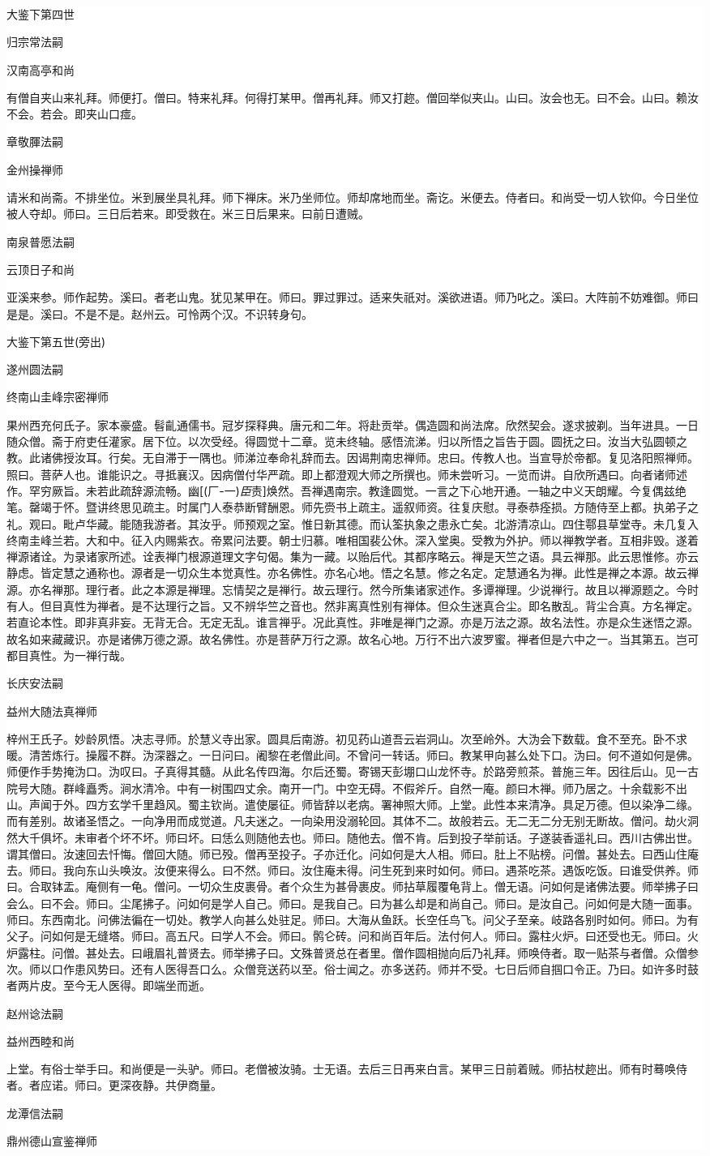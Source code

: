 大鉴下第四世  

归宗常法嗣  

汉南高亭和尚  

有僧自夹山来礼拜。师便打。僧曰。特来礼拜。何得打某甲。僧再礼拜。师又打趂。僧回举似夹山。山曰。汝会也无。曰不会。山曰。赖汝不会。若会。即夹山口痖。  

章敬腪法嗣  

金州操禅师  

请米和尚斋。不排坐位。米到展坐具礼拜。师下禅床。米乃坐师位。师却席地而坐。斋讫。米便去。侍者曰。和尚受一切人钦仰。今日坐位被人夺却。师曰。三日后若来。即受救在。米三日后果来。曰前日遭贼。  

南泉普愿法嗣  

云顶日子和尚  

亚溪来参。师作起势。溪曰。者老山鬼。犹见某甲在。师曰。罪过罪过。适来失祇对。溪欲进语。师乃叱之。溪曰。大阵前不妨难御。师曰是是。溪曰。不是不是。赵州云。可怜两个汉。不识转身句。  

大鉴下第五世(旁出)  

遂州圆法嗣  

终南山圭峰宗密禅师  

果州西充何氏子。家本豪盛。髫齓通儒书。冠岁探释典。唐元和二年。将赴贡举。偶造圆和尚法席。欣然契会。遂求披剃。当年进具。一日随众僧。斋于府吏任灌家。居下位。以次受经。得圆觉十二章。览未终轴。感悟流涕。归以所悟之旨告于圆。圆抚之曰。汝当大弘圆顿之教。此诸佛授汝耳。行矣。无自滞于一隅也。师涕泣奉命礼辞而去。因谒荆南忠禅师。忠曰。传教人也。当宣导於帝都。复见洛阳照禅师。照曰。菩萨人也。谁能识之。寻抵襄汉。因病僧付华严疏。即上都澄观大师之所撰也。师未尝听习。一览而讲。自欣所遇曰。向者诸师述作。罕穷厥旨。未若此疏辞源流畅。幽[(厂-一)*臣*责]焕然。吾禅遇南宗。教逢圆觉。一言之下心地开通。一轴之中义天朗耀。今复偶兹绝笔。罄竭于怀。暨讲终思见疏主。时属门人泰恭断臂酬恩。师先赍书上疏主。遥叙师资。往复庆慰。寻泰恭痊损。方随侍至上都。执弟子之礼。观曰。毗卢华藏。能随我游者。其汝乎。师预观之室。惟日新其德。而认筌执象之患永亡矣。北游清凉山。四住鄠县草堂寺。未几复入终南圭峰兰若。大和中。征入内赐紫衣。帝累问法要。朝士归慕。唯相国裴公休。深入堂奥。受教为外护。师以禅教学者。互相非毁。遂着禅源诸诠。为录诸家所述。诠表禅门根源道理文字句偈。集为一藏。以贻后代。其都序略云。禅是天竺之语。具云禅那。此云思惟修。亦云静虑。皆定慧之通称也。源者是一切众生本觉真性。亦名佛性。亦名心地。悟之名慧。修之名定。定慧通名为禅。此性是禅之本源。故云禅源。亦名禅那。理行者。此之本源是禅理。忘情契之是禅行。故云理行。然今所集诸家述作。多谭禅理。少说禅行。故且以禅源题之。今时有人。但目真性为禅者。是不达理行之旨。又不辨华竺之音也。然非离真性别有禅体。但众生迷真合尘。即名散乱。背尘合真。方名禅定。若直论本性。即非真非妄。无背无合。无定无乱。谁言禅乎。况此真性。非唯是禅门之源。亦是万法之源。故名法性。亦是众生迷悟之源。故名如来藏藏识。亦是诸佛万德之源。故名佛性。亦是菩萨万行之源。故名心地。万行不出六波罗蜜。禅者但是六中之一。当其第五。岂可都目真性。为一禅行哉。  

长庆安法嗣  

益州大随法真禅师  

梓州王氏子。妙龄夙悟。决志寻师。於慧义寺出家。圆具后南游。初见药山道吾云岩洞山。次至岭外。大沩会下数载。食不至充。卧不求暖。清苦炼行。操履不群。沩深器之。一日问曰。阇黎在老僧此间。不曾问一转话。师曰。教某甲向甚么处下口。沩曰。何不道如何是佛。师便作手势掩沩口。沩叹曰。子真得其髓。从此名传四海。尔后还蜀。寄锡天彭堋口山龙怀寺。於路旁煎茶。普施三年。因往后山。见一古院号大随。群峰矗秀。涧水清冷。中有一树围四丈余。南开一门。中空无碍。不假斧斤。自然一庵。颜曰木禅。师乃居之。十余载影不出山。声闻于外。四方玄学千里趋风。蜀主钦尚。遣使屡征。师皆辞以老病。署神照大师。上堂。此性本来清净。具足万德。但以染净二缘。而有差别。故诸圣悟之。一向净用而成觉道。凡夫迷之。一向染用没溺轮回。其体不二。故般若云。无二无二分无别无断故。僧问。劫火洞然大千俱坏。未审者个坏不坏。师曰坏。曰恁么则随他去也。师曰。随他去。僧不肯。后到投子举前话。子遂装香遥礼曰。西川古佛出世。谓其僧曰。汝速回去忏悔。僧回大随。师已殁。僧再至投子。子亦迁化。问如何是大人相。师曰。肚上不贴榜。问僧。甚处去。曰西山住庵去。师曰。我向东山头唤汝。汝便来得么。曰不然。师曰。汝住庵未得。问生死到来时如何。师曰。遇茶吃茶。遇饭吃饭。曰谁受供养。师曰。合取钵盂。庵侧有一龟。僧问。一切众生皮裹骨。者个众生为甚骨裹皮。师拈草履覆龟背上。僧无语。问如何是诸佛法要。师举拂子曰会么。曰不会。师曰。尘尾拂子。问如何是学人自己。师曰。是我自己。曰为甚么却是和尚自己。师曰。是汝自己。问如何是大随一面事。师曰。东西南北。问佛法徧在一切处。教学人向甚么处驻足。师曰。大海从鱼跃。长空任鸟飞。问父子至亲。岐路各别时如何。师曰。为有父子。问如何是无缝塔。师曰。高五尺。曰学人不会。师曰。鹘仑砖。问和尚百年后。法付何人。师曰。露柱火炉。曰还受也无。师曰。火炉露柱。问僧。甚处去。曰峨眉礼普贤去。师举拂子曰。文殊普贤总在者里。僧作圆相抛向后乃礼拜。师唤侍者。取一贴茶与者僧。众僧参次。师以口作患风势曰。还有人医得吾口么。众僧竞送药以至。俗士闻之。亦多送药。师并不受。七日后师自掴口令正。乃曰。如许多时鼓者两片皮。至今无人医得。即端坐而逝。  

赵州谂法嗣  

益州西睦和尚  

上堂。有俗士举手曰。和尚便是一头驴。师曰。老僧被汝骑。士无语。去后三日再来白言。某甲三日前着贼。师拈杖趂出。师有时蓦唤侍者。者应诺。师曰。更深夜静。共伊商量。  

龙潭信法嗣  

鼎州德山宣鉴禅师  
